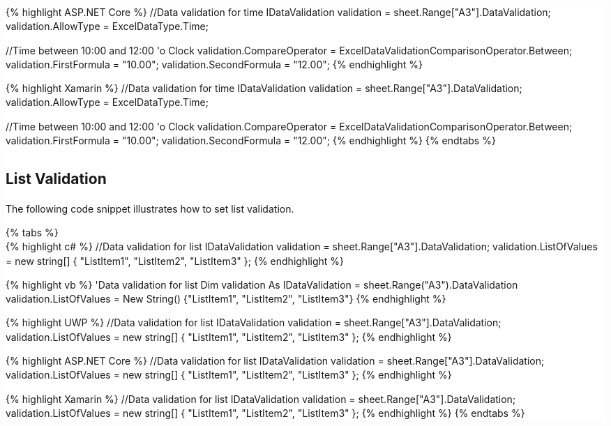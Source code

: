{% highlight ASP.NET Core %}
//Data validation for time
IDataValidation validation = sheet.Range["A3"].DataValidation;
validation.AllowType = ExcelDataType.Time;

//Time between 10:00 and 12:00 'o Clock
validation.CompareOperator = ExcelDataValidationComparisonOperator.Between;
validation.FirstFormula = "10.00";
validation.SecondFormula = "12.00";
{% endhighlight %}

{% highlight Xamarin %}
//Data validation for time
IDataValidation validation = sheet.Range["A3"].DataValidation;
validation.AllowType = ExcelDataType.Time;

//Time between 10:00 and 12:00 'o Clock
validation.CompareOperator = ExcelDataValidationComparisonOperator.Between;
validation.FirstFormula = "10.00";
validation.SecondFormula = "12.00";
{% endhighlight %}
{% endtabs %}   

## List Validation

The following code snippet illustrates how to set list validation.

{% tabs %}  
{% highlight c# %}
//Data validation for list
IDataValidation validation = sheet.Range["A3"].DataValidation;
validation.ListOfValues = new string[] { "ListItem1", "ListItem2", "ListItem3" };
{% endhighlight %}

{% highlight vb %}
'Data validation for list
Dim validation As IDataValidation = sheet.Range("A3").DataValidation
validation.ListOfValues = New String() {"ListItem1", "ListItem2", "ListItem3"}
{% endhighlight %}

{% highlight UWP %}
//Data validation for list
IDataValidation validation = sheet.Range["A3"].DataValidation;
validation.ListOfValues = new string[] { "ListItem1", "ListItem2", "ListItem3" };
{% endhighlight %}

{% highlight ASP.NET Core %}
//Data validation for list
IDataValidation validation = sheet.Range["A3"].DataValidation;
validation.ListOfValues = new string[] { "ListItem1", "ListItem2", "ListItem3" };
{% endhighlight %}

{% highlight Xamarin %}
//Data validation for list
IDataValidation validation = sheet.Range["A3"].DataValidation;
validation.ListOfValues = new string[] { "ListItem1", "ListItem2", "ListItem3" };
{% endhighlight %}
{% endtabs %}   
